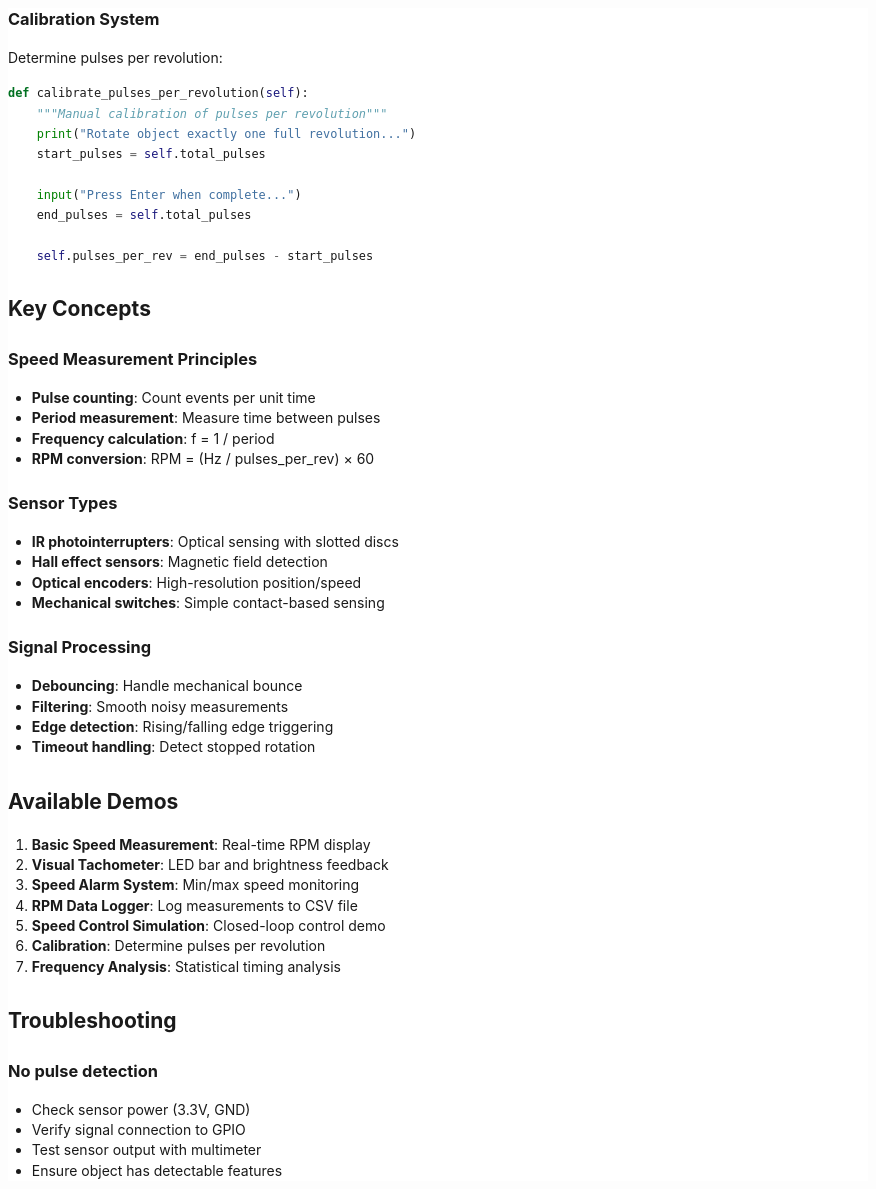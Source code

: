 ### Calibration System
Determine pulses per revolution:
```python
def calibrate_pulses_per_revolution(self):
    """Manual calibration of pulses per revolution"""
    print("Rotate object exactly one full revolution...")
    start_pulses = self.total_pulses
    
    input("Press Enter when complete...")
    end_pulses = self.total_pulses
    
    self.pulses_per_rev = end_pulses - start_pulses
```

## Key Concepts

### Speed Measurement Principles
- **Pulse counting**: Count events per unit time
- **Period measurement**: Measure time between pulses
- **Frequency calculation**: f = 1 / period
- **RPM conversion**: RPM = (Hz / pulses_per_rev) × 60

### Sensor Types
- **IR photointerrupters**: Optical sensing with slotted discs
- **Hall effect sensors**: Magnetic field detection
- **Optical encoders**: High-resolution position/speed
- **Mechanical switches**: Simple contact-based sensing

### Signal Processing
- **Debouncing**: Handle mechanical bounce
- **Filtering**: Smooth noisy measurements
- **Edge detection**: Rising/falling edge triggering
- **Timeout handling**: Detect stopped rotation

## Available Demos

1. **Basic Speed Measurement**: Real-time RPM display
2. **Visual Tachometer**: LED bar and brightness feedback
3. **Speed Alarm System**: Min/max speed monitoring
4. **RPM Data Logger**: Log measurements to CSV file
5. **Speed Control Simulation**: Closed-loop control demo
6. **Calibration**: Determine pulses per revolution
7. **Frequency Analysis**: Statistical timing analysis

## Troubleshooting

### No pulse detection
- Check sensor power (3.3V, GND)
- Verify signal connection to GPIO
- Test sensor output with multimeter
- Ensure object has detectable features
